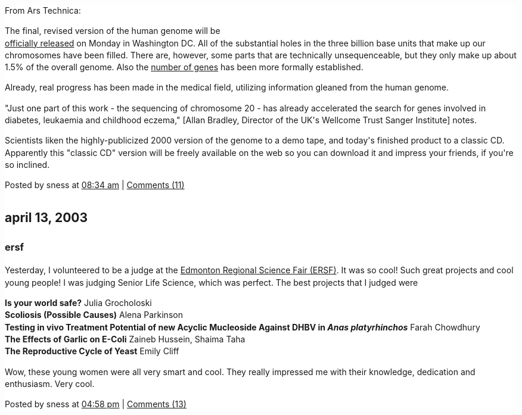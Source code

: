 <p>From Ars Technica: </p>

<p>The final, revised version of the human genome will be <a href="http://www.newscientist.com/news/news.jsp?id=ns99993621"><br />
officially released</a> on Monday in Washington DC. All of the substantial holes in the three billion base units that make up our chromosomes have been filled. There are, however, some parts that are technically unsequenceable, but they only make up about 1.5% of the overall genome.  Also the <a href="http://www.newscientist.com/news/news.jsp?id=ns9999411">number of genes</a> has been more formally established.</p>

<p>Already, real progress has been made in the medical field, utilizing information gleaned from the human genome.</p>

<p>"Just one part of this work - the sequencing of chromosome 20 - has already accelerated the search for genes involved in diabetes, leukaemia and childhood eczema," [Allan Bradley, Director of the UK's Wellcome Trust Sanger Institute] notes.</p>

<p>Scientists liken the highly-publicized 2000 version of the genome to a demo tape, and today's finished product to a classic CD. Apparently this "classic CD" version will be freely available on the web so you can download it and impress your friends, if you're so inclined.</p>



<div class="posted">
	Posted by sness at <a href="http://www.sness.net/weblog/archives/000310.html">08:34 am</a>
		| <a href="http://www.sness.net/cgi-bin/nmt/mt-comments.cgi?entry_id=310" onclick="OpenComments(this.href); return false">Comments (11)</a>
	
	
</div>

</div>



<h2 class="date">april 13, 2003</h2>


<div class="blogbody">
<a name="000309"></a>
<h3 class="title">ersf</h3>

<p>Yesterday, I volunteered to be a judge at the <a href="http://www.ersf.ca">Edmonton Regional Science Fair (ERSF)</a>.  It was so cool!  Such great projects and cool young people!  I was judging Senior Life Science, which was perfect.  The best projects that I judged were </p>

<p><b>Is your world safe?</b> Julia Grocholoski<br />
<b>Scoliosis (Possible Causes)</b> Alena Parkinson<br />
<b>Testing in vivo Treatment Potential of new Acyclic Mucleoside Against DHBV in <i>Anas platyrhinchos</i></b> Farah Chowdhury<br />
<b>The Effects of Garlic on E-Coli</b> Zaineb Hussein, Shaima Taha<br />
<b>The Reproductive Cycle of Yeast</b> Emily Cliff</p>

<p>Wow, these young women were all very smart and cool.  They really impressed me with their knowledge, dedication and enthusiasm.  Very cool.</p>



<div class="posted">
	Posted by sness at <a href="http://www.sness.net/weblog/archives/000309.html">04:58 pm</a>
		| <a href="http://www.sness.net/cgi-bin/nmt/mt-comments.cgi?entry_id=309" onclick="OpenComments(this.href); return false">Comments (13)</a>
	